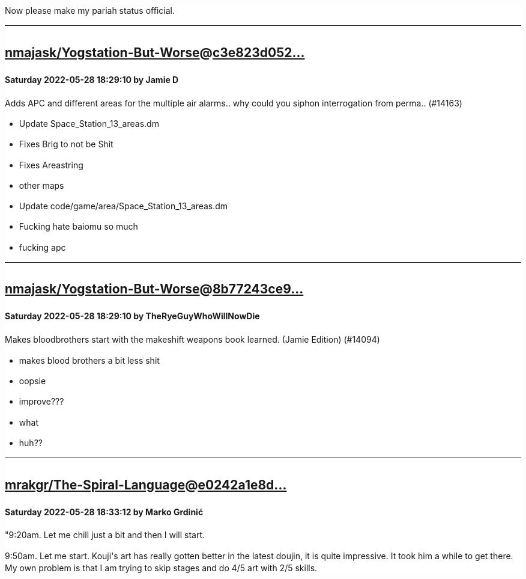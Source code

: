 Now please make my pariah status official.

---
## [nmajask/Yogstation-But-Worse](https://github.com/nmajask/Yogstation-But-Worse)@[c3e823d052...](https://github.com/nmajask/Yogstation-But-Worse/commit/c3e823d052f6e07b6d1f571d0989c6305b53d5f6)
#### Saturday 2022-05-28 18:29:10 by Jamie D

Adds APC and different areas for the multiple air alarms.. why could you siphon interrogation from perma.. (#14163)

* Update Space_Station_13_areas.dm

* Fixes Brig to not be Shit

* Fixes Areastring

* other maps

* Update code/game/area/Space_Station_13_areas.dm

* Fucking hate baiomu so much

* fucking apc

---
## [nmajask/Yogstation-But-Worse](https://github.com/nmajask/Yogstation-But-Worse)@[8b77243ce9...](https://github.com/nmajask/Yogstation-But-Worse/commit/8b77243ce9da72645291d6f22f798bc32611a706)
#### Saturday 2022-05-28 18:29:10 by TheRyeGuyWhoWillNowDie

Makes bloodbrothers start with the makeshift weapons book learned. (Jamie Edition) (#14094)

* makes blood brothers a bit less shit

* oopsie

* improve???

* what

* huh??

---
## [mrakgr/The-Spiral-Language](https://github.com/mrakgr/The-Spiral-Language)@[e0242a1e8d...](https://github.com/mrakgr/The-Spiral-Language/commit/e0242a1e8d88b217c3436a0c87481563d4abb638)
#### Saturday 2022-05-28 18:33:12 by Marko Grdinić

"9:20am. Let me chill just a bit and then I will start.

9:50am. Let me start. Kouji's art has really gotten better in the latest doujin, it is quite impressive. It took him a while to get there. My own problem is that I am trying to skip stages and do 4/5 art with 2/5 skills.
